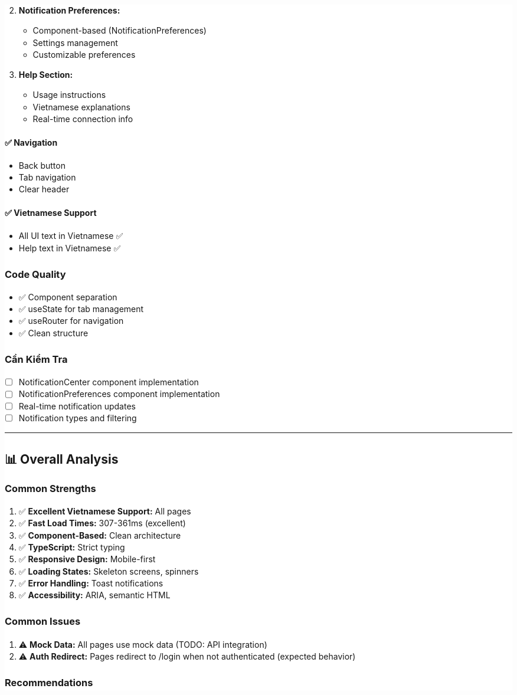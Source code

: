 2. **Notification Preferences:**
   - Component-based (NotificationPreferences)
   - Settings management
   - Customizable preferences

3. **Help Section:**
   - Usage instructions
   - Vietnamese explanations
   - Real-time connection info

#### ✅ Navigation
- Back button
- Tab navigation
- Clear header

#### ✅ Vietnamese Support
- All UI text in Vietnamese ✅
- Help text in Vietnamese ✅

### Code Quality
- ✅ Component separation
- ✅ useState for tab management
- ✅ useRouter for navigation
- ✅ Clean structure

### Cần Kiểm Tra
- [ ] NotificationCenter component implementation
- [ ] NotificationPreferences component implementation
- [ ] Real-time notification updates
- [ ] Notification types and filtering

---

## 📊 Overall Analysis

### Common Strengths
1. ✅ **Excellent Vietnamese Support:** All pages
2. ✅ **Fast Load Times:** 307-361ms (excellent)
3. ✅ **Component-Based:** Clean architecture
4. ✅ **TypeScript:** Strict typing
5. ✅ **Responsive Design:** Mobile-first
6. ✅ **Loading States:** Skeleton screens, spinners
7. ✅ **Error Handling:** Toast notifications
8. ✅ **Accessibility:** ARIA, semantic HTML

### Common Issues
1. ⚠️ **Mock Data:** All pages use mock data (TODO: API integration)
2. ⚠️ **Auth Redirect:** Pages redirect to /login when not authenticated (expected behavior)

### Recommendations
